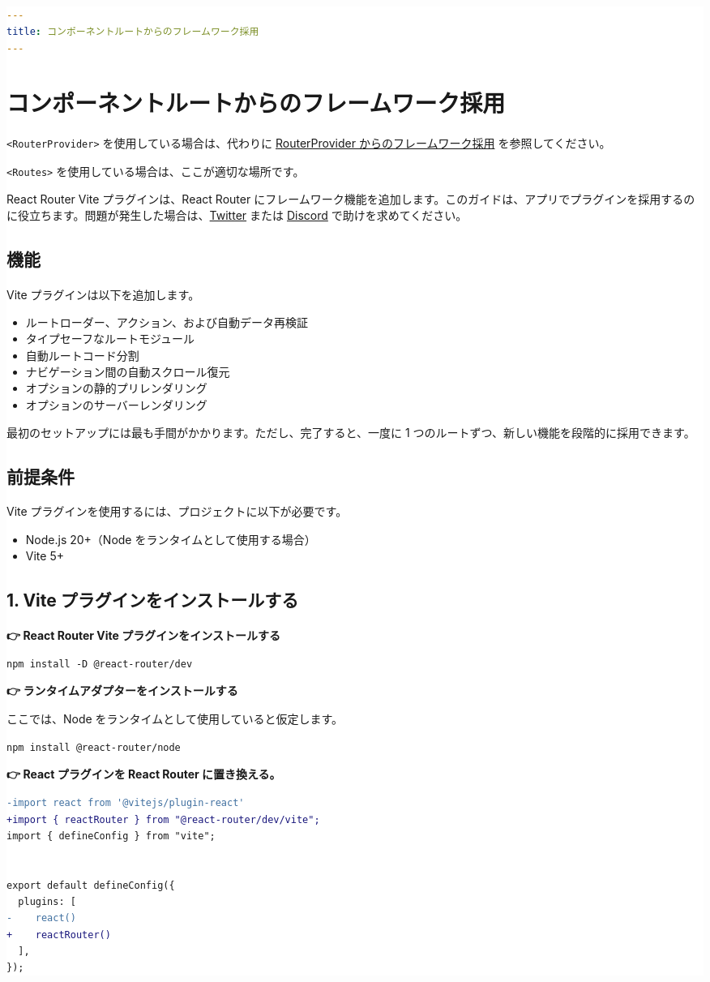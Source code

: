 ```yaml
---
title: コンポーネントルートからのフレームワーク採用
---
```


# コンポーネントルートからのフレームワーク採用

`<RouterProvider>` を使用している場合は、代わりに [RouterProvider からのフレームワーク採用][upgrade-router-provider] を参照してください。

`<Routes>` を使用している場合は、ここが適切な場所です。

React Router Vite プラグインは、React Router にフレームワーク機能を追加します。このガイドは、アプリでプラグインを採用するのに役立ちます。問題が発生した場合は、[Twitter](https://x.com/remix_run) または [Discord](https://rmx.as/discord) で助けを求めてください。

## 機能

Vite プラグインは以下を追加します。

- ルートローダー、アクション、および自動データ再検証
- タイプセーフなルートモジュール
- 自動ルートコード分割
- ナビゲーション間の自動スクロール復元
- オプションの静的プリレンダリング
- オプションのサーバーレンダリング

最初のセットアップには最も手間がかかります。ただし、完了すると、一度に 1 つのルートずつ、新しい機能を段階的に採用できます。

## 前提条件

Vite プラグインを使用するには、プロジェクトに以下が必要です。

- Node.js 20+（Node をランタイムとして使用する場合）
- Vite 5+

## 1. Vite プラグインをインストールする

**👉 React Router Vite プラグインをインストールする**

```shellscript nonumber
npm install -D @react-router/dev
```

**👉 ランタイムアダプターをインストールする**

ここでは、Node をランタイムとして使用していると仮定します。

```shellscript nonumber
npm install @react-router/node
```

**👉 React プラグインを React Router に置き換える。**

```diff filename=vite.config.ts
-import react from '@vitejs/plugin-react'
+import { reactRouter } from "@react-router/dev/vite";
import { defineConfig } from "vite";


export default defineConfig({
  plugins: [
-    react()
+    reactRouter()
  ],
});
```


[upgrade-router-provider]: ./router-provider
[deploying]: ../start/deploying
[configuring-routes]: ../start/framework/routing
[route-modules]: ../start/framework/route-module
[type-safety]: ../how-to/route-module-type-safety